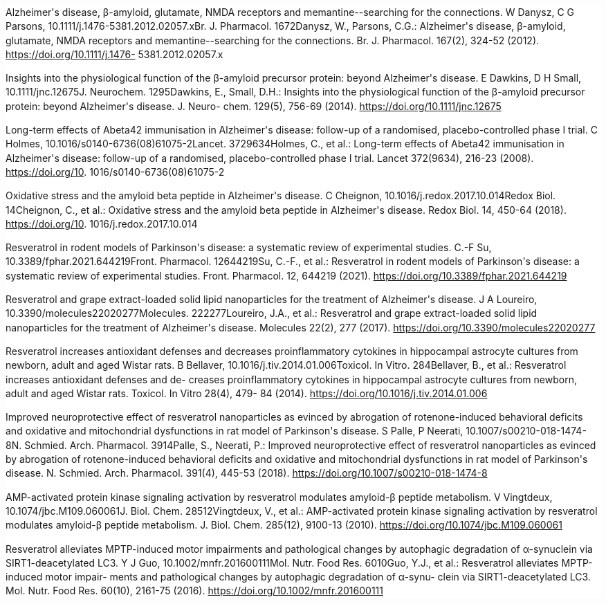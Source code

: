Alzheimer's disease, β-amyloid, glutamate, NMDA receptors and memantine--searching for the connections. W Danysz, C G Parsons, 10.1111/j.1476-5381.2012.02057.xBr. J. Pharmacol. 1672Danysz, W., Parsons, C.G.: Alzheimer's disease, β-amyloid, glutamate, NMDA receptors and memantine--searching for the connections. Br. J. Pharmacol. 167(2), 324-52 (2012). https://doi.org/10.1111/j.1476- 5381.2012.02057.x

Insights into the physiological function of the β-amyloid precursor protein: beyond Alzheimer's disease. E Dawkins, D H Small, 10.1111/jnc.12675J. Neurochem. 1295Dawkins, E., Small, D.H.: Insights into the physiological function of the β-amyloid precursor protein: beyond Alzheimer's disease. J. Neuro- chem. 129(5), 756-69 (2014). https://doi.org/10.1111/jnc.12675

Long-term effects of Abeta42 immunisation in Alzheimer's disease: follow-up of a randomised, placebo-controlled phase I trial. C Holmes, 10.1016/s0140-6736(08)61075-2Lancet. 3729634Holmes, C., et al.: Long-term effects of Abeta42 immunisation in Alzheimer's disease: follow-up of a randomised, placebo-controlled phase I trial. Lancet 372(9634), 216-23 (2008). https://doi.org/10. 1016/s0140-6736(08)61075-2

Oxidative stress and the amyloid beta peptide in Alzheimer's disease. C Cheignon, 10.1016/j.redox.2017.10.014Redox Biol. 14Cheignon, C., et al.: Oxidative stress and the amyloid beta peptide in Alzheimer's disease. Redox Biol. 14, 450-64 (2018). https://doi.org/10. 1016/j.redox.2017.10.014

Resveratrol in rodent models of Parkinson's disease: a systematic review of experimental studies. C.-F Su, 10.3389/fphar.2021.644219Front. Pharmacol. 12644219Su, C.-F., et al.: Resveratrol in rodent models of Parkinson's disease: a systematic review of experimental studies. Front. Pharmacol. 12, 644219 (2021). https://doi.org/10.3389/fphar.2021.644219

Resveratrol and grape extract-loaded solid lipid nanoparticles for the treatment of Alzheimer's disease. J A Loureiro, 10.3390/molecules22020277Molecules. 222277Loureiro, J.A., et al.: Resveratrol and grape extract-loaded solid lipid nanoparticles for the treatment of Alzheimer's disease. Molecules 22(2), 277 (2017). https://doi.org/10.3390/molecules22020277

Resveratrol increases antioxidant defenses and decreases proinflammatory cytokines in hippocampal astrocyte cultures from newborn, adult and aged Wistar rats. B Bellaver, 10.1016/j.tiv.2014.01.006Toxicol. In Vitro. 284Bellaver, B., et al.: Resveratrol increases antioxidant defenses and de- creases proinflammatory cytokines in hippocampal astrocyte cultures from newborn, adult and aged Wistar rats. Toxicol. In Vitro 28(4), 479- 84 (2014). https://doi.org/10.1016/j.tiv.2014.01.006

Improved neuroprotective effect of resveratrol nanoparticles as evinced by abrogation of rotenone-induced behavioral deficits and oxidative and mitochondrial dysfunctions in rat model of Parkinson's disease. S Palle, P Neerati, 10.1007/s00210-018-1474-8N. Schmied. Arch. Pharmacol. 3914Palle, S., Neerati, P.: Improved neuroprotective effect of resveratrol nanoparticles as evinced by abrogation of rotenone-induced behavioral deficits and oxidative and mitochondrial dysfunctions in rat model of Parkinson's disease. N. Schmied. Arch. Pharmacol. 391(4), 445-53 (2018). https://doi.org/10.1007/s00210-018-1474-8

AMP-activated protein kinase signaling activation by resveratrol modulates amyloid-β peptide metabolism. V Vingtdeux, 10.1074/jbc.M109.060061J. Biol. Chem. 28512Vingtdeux, V., et al.: AMP-activated protein kinase signaling activation by resveratrol modulates amyloid-β peptide metabolism. J. Biol. Chem. 285(12), 9100-13 (2010). https://doi.org/10.1074/jbc.M109.060061

Resveratrol alleviates MPTP-induced motor impairments and pathological changes by autophagic degradation of α-synuclein via SIRT1-deacetylated LC3. Y J Guo, 10.1002/mnfr.201600111Mol. Nutr. Food Res. 6010Guo, Y.J., et al.: Resveratrol alleviates MPTP-induced motor impair- ments and pathological changes by autophagic degradation of α-synu- clein via SIRT1-deacetylated LC3. Mol. Nutr. Food Res. 60(10), 2161-75 (2016). https://doi.org/10.1002/mnfr.201600111
